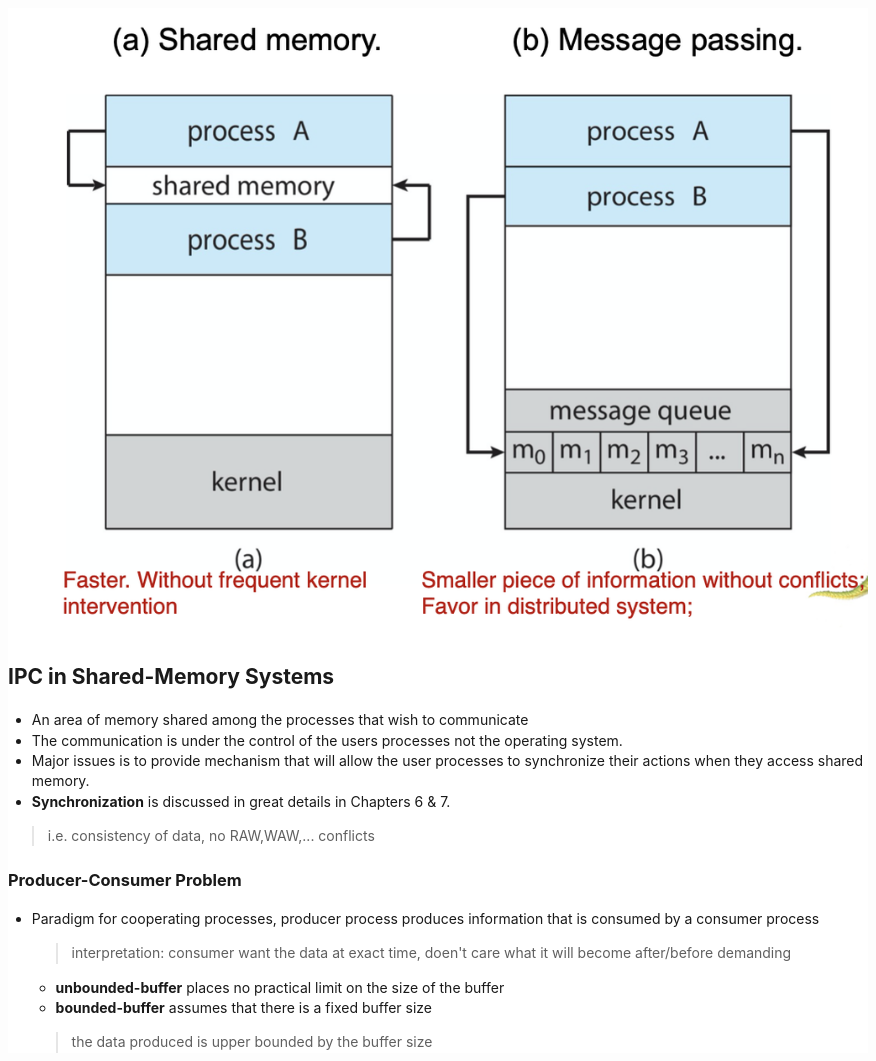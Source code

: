 ![](./img/10-23-13-32-21.png)


## IPC in Shared-Memory Systems

- An area of memory shared among the processes that wish to communicate
- The communication is under the control of the users processes not the operating system.
- Major issues is to provide mechanism that will allow the user processes to synchronize their actions when they access shared memory.
- **Synchronization** is discussed in great details in Chapters 6 & 7.
> i.e. consistency of data, no RAW,WAW,... conflicts

### Producer-Consumer Problem

- Paradigm for cooperating processes, producer process produces information that is consumed by a consumer process
  > interpretation: consumer want the data at exact time, doen't care what it will become after/before demanding
  - **unbounded-buffer** places no practical limit on the size of the buffer
  - **bounded-buffer** assumes that there is a fixed buffer size
  > the data produced is upper bounded by the buffer size
